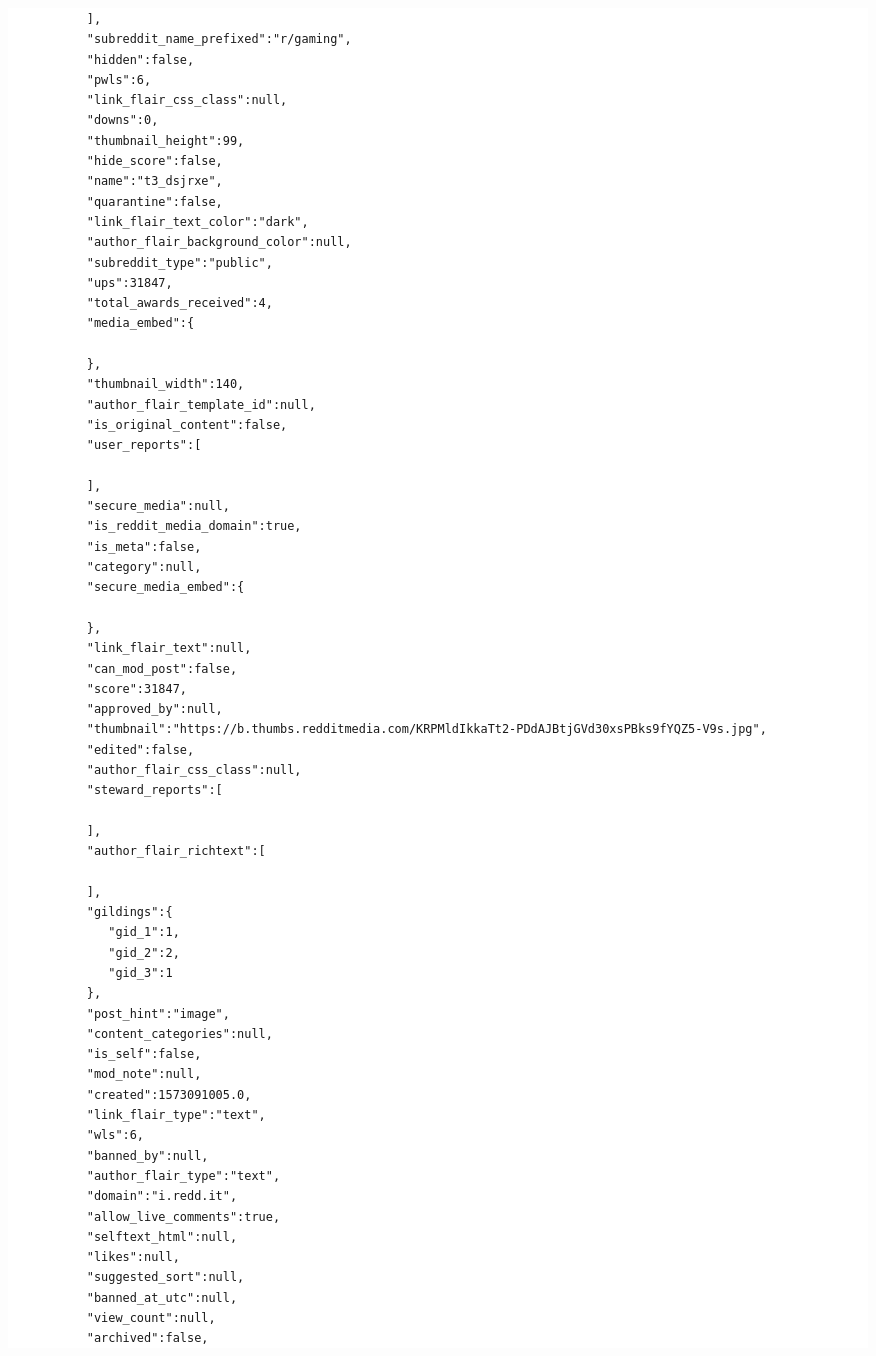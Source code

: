                ],
               "subreddit_name_prefixed":"r/gaming",
               "hidden":false,
               "pwls":6,
               "link_flair_css_class":null,
               "downs":0,
               "thumbnail_height":99,
               "hide_score":false,
               "name":"t3_dsjrxe",
               "quarantine":false,
               "link_flair_text_color":"dark",
               "author_flair_background_color":null,
               "subreddit_type":"public",
               "ups":31847,
               "total_awards_received":4,
               "media_embed":{

               },
               "thumbnail_width":140,
               "author_flair_template_id":null,
               "is_original_content":false,
               "user_reports":[

               ],
               "secure_media":null,
               "is_reddit_media_domain":true,
               "is_meta":false,
               "category":null,
               "secure_media_embed":{

               },
               "link_flair_text":null,
               "can_mod_post":false,
               "score":31847,
               "approved_by":null,
               "thumbnail":"https://b.thumbs.redditmedia.com/KRPMldIkkaTt2-PDdAJBtjGVd30xsPBks9fYQZ5-V9s.jpg",
               "edited":false,
               "author_flair_css_class":null,
               "steward_reports":[

               ],
               "author_flair_richtext":[

               ],
               "gildings":{
                  "gid_1":1,
                  "gid_2":2,
                  "gid_3":1
               },
               "post_hint":"image",
               "content_categories":null,
               "is_self":false,
               "mod_note":null,
               "created":1573091005.0,
               "link_flair_type":"text",
               "wls":6,
               "banned_by":null,
               "author_flair_type":"text",
               "domain":"i.redd.it",
               "allow_live_comments":true,
               "selftext_html":null,
               "likes":null,
               "suggested_sort":null,
               "banned_at_utc":null,
               "view_count":null,
               "archived":false,